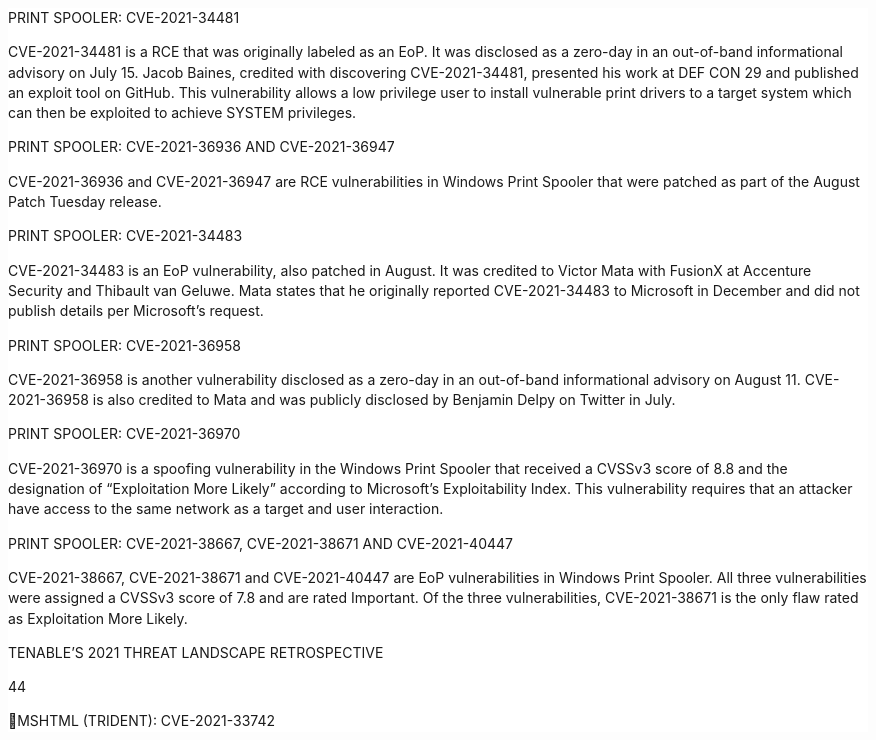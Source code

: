 PRINT SPOOLER: CVE\-2021\-34481

CVE\-2021\-34481 is a RCE that was originally labeled as an EoP. It was disclosed as a zero\-day in an out\-of\-band informational 
advisory on July 15\. Jacob Baines, credited with discovering CVE\-2021\-34481, presented his work at DEF CON 29 and published 
an exploit tool on GitHub. This vulnerability allows a low privilege user to install vulnerable print drivers to a target system which 
can then be exploited to achieve SYSTEM privileges.

PRINT SPOOLER: CVE\-2021\-36936 AND CVE\-2021\-36947

CVE\-2021\-36936 and CVE\-2021\-36947 are RCE vulnerabilities in Windows Print Spooler that were patched as part of the 
August Patch Tuesday release. 

PRINT SPOOLER: CVE\-2021\-34483

CVE\-2021\-34483 is an EoP vulnerability, also patched in August. It was credited to Victor Mata with FusionX at Accenture 
Security and Thibault van Geluwe. Mata states that he originally reported CVE\-2021\-34483 to Microsoft in December and did not 
publish details per Microsoft’s request.

PRINT SPOOLER: CVE\-2021\-36958

CVE\-2021\-36958 is another vulnerability disclosed as a zero\-day in an out\-of\-band informational advisory on August 11\. 
CVE\-2021\-36958 is also credited to Mata and was publicly disclosed by Benjamin Delpy on Twitter in July.

PRINT SPOOLER: CVE\-2021\-36970

CVE\-2021\-36970 is a spoofing vulnerability in the Windows Print Spooler that received a CVSSv3 score of 8\.8 and the designation 
of “Exploitation More Likely” according to Microsoft’s Exploitability Index. This vulnerability requires that an attacker have access 
to the same network as a target and user interaction.

PRINT SPOOLER: CVE\-2021\-38667, CVE\-2021\-38671 AND CVE\-2021\-40447 

CVE\-2021\-38667, CVE\-2021\-38671 and CVE\-2021\-40447 are EoP vulnerabilities in Windows Print Spooler. All three vulnerabilities 
were assigned a CVSSv3 score of 7\.8 and are rated Important. Of the three vulnerabilities, CVE\-2021\-38671 is the only flaw rated 
as Exploitation More Likely. 

TENABLE’S 2021 THREAT LANDSCAPE RETROSPECTIVE 

 44

 
 
 
 
 
 
 
 
 
 
MSHTML (TRIDENT): CVE\-2021\-33742

